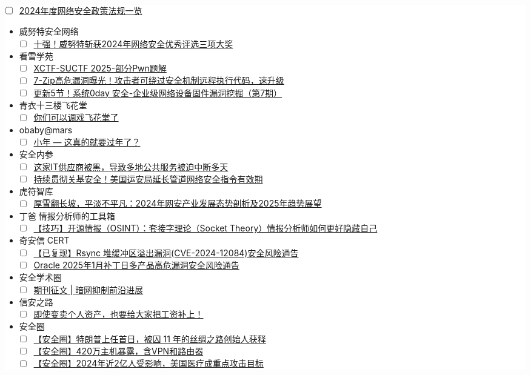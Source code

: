   - [ ] [2024年度网络安全政策法规一览](https://mp.weixin.qq.com/s?__biz=MzA5ODA0NDE2MA==&mid=2649787787&idx=1&sn=ee8ea4a11f904302c035eb5170b8891e&chksm=8893bde4bfe434f22e9aa593b236330470621bd35552bc2eb979cb1eb05d055b87e7de1f8bde&scene=58&subscene=0#rd)
- 威努特安全网络
  - [ ] [十强！威努特斩获2024年网络安全优秀评选三项大奖](https://mp.weixin.qq.com/s?__biz=MzAwNTgyODU3NQ==&mid=2651130654&idx=1&sn=72ece0485d56a8dbc791b20108f0943c&chksm=80e711aeb79098b8a34f63daf9b2d40b35e548f4fb03e44e4e22727512c1edaf44485a832523&scene=58&subscene=0#rd)
- 看雪学苑
  - [ ] [XCTF-SUCTF 2025-部分Pwn题解](https://mp.weixin.qq.com/s?__biz=MjM5NTc2MDYxMw==&mid=2458589076&idx=1&sn=a4d861f2130373f4a922c1529d1fba78&chksm=b18c271e86fbae08ca00e3c9447214607f5d2bfc89d8578c33474f3e72602833a386405c44e4&scene=58&subscene=0#rd)
  - [ ] [7-Zip高危漏洞曝光！攻击者可绕过安全机制远程执行代码，速升级](https://mp.weixin.qq.com/s?__biz=MjM5NTc2MDYxMw==&mid=2458589076&idx=2&sn=d0f764edebe291ce5b96f036fabe1a56&chksm=b18c271e86fbae08b860c61d822fe9c14f3216204f7890876285cf7d58d7086a9d18b2c2002e&scene=58&subscene=0#rd)
  - [ ] [更新5节！系统0day 安全-企业级网络设备固件漏洞挖掘（第7期）](https://mp.weixin.qq.com/s?__biz=MjM5NTc2MDYxMw==&mid=2458589076&idx=3&sn=07bb4636837dcc2fbabded998321ad6e&chksm=b18c271e86fbae086f08a8628ae493c5626bf7b7941dbf05b7856553b1bd2011fe2f5765c6b1&scene=58&subscene=0#rd)
- 青衣十三楼飞花堂
  - [ ] [你们可以调戏飞花堂了](https://mp.weixin.qq.com/s?__biz=MzUzMjQyMDE3Ng==&mid=2247487930&idx=1&sn=061cb565fbd0b5f0a5d754835656e58f&chksm=fab2d285cdc55b93453c5c4517e23599a8527cb0315540799c22c5ada2b5e5ba6d03d7da885e&scene=58&subscene=0#rd)
- obaby@mars
  - [ ] [小年 — 这真的就要过年了？](https://h4ck.org.cn/2025/01/19030)
- 安全内参
  - [ ] [这家IT供应商被黑，导致多地公共服务被迫中断多天](https://mp.weixin.qq.com/s?__biz=MzI4NDY2MDMwMw==&mid=2247513561&idx=1&sn=2796a6ba28137e2416855e83c1d45e5f&chksm=ebfaf2f9dc8d7bef4177fa9314612f542e0997c62ce65bd62a7a54182dfee525e14ce8e1aa10&scene=58&subscene=0#rd)
  - [ ] [持续贯彻关基安全！美国运安局延长管道网络安全指令有效期](https://mp.weixin.qq.com/s?__biz=MzI4NDY2MDMwMw==&mid=2247513561&idx=2&sn=815ef59fe9fe66e6e8be342a53433267&chksm=ebfaf2f9dc8d7befc4b6c6c02e08010a0431501f361b43e8f5d4bfc2c386251fdb1bd8623e09&scene=58&subscene=0#rd)
- 虎符智库
  - [ ] [厚雪翻长坡，平淡不平凡：2024年网安产业发展态势剖析及2025年趋势展望](https://mp.weixin.qq.com/s?__biz=MzIwNjYwMTMyNQ==&mid=2247492937&idx=1&sn=eac85a2e8d53918cee8a65c4ad935830&chksm=971d884ba06a015d1c88f5e338ffa29adba7552fcc1c63dd404cbab21a6a508226f88500bf16&scene=58&subscene=0#rd)
- 丁爸 情报分析师的工具箱
  - [ ] [【技巧】开源情报（OSINT）：套接字理论（Socket Theory）情报分析师如何更好隐藏自己](https://mp.weixin.qq.com/s?__biz=MzI2MTE0NTE3Mw==&mid=2651148647&idx=1&sn=4df1f367b82341e8c092ea12a7dec4c8&chksm=f1af265dc6d8af4b44f8d605298e979248080faba260608e5337d953231ea561f4d414f69a65&scene=58&subscene=0#rd)
- 奇安信 CERT
  - [ ] [【已复现】Rsync 堆缓冲区溢出漏洞(CVE-2024-12084)安全风险通告](https://mp.weixin.qq.com/s?__biz=MzU5NDgxODU1MQ==&mid=2247502951&idx=1&sn=09d5b62b3cc3e71fec3a8595f18318a2&chksm=fe79e8ffc90e61e905225d9918798d40f77be91e0a5961c95f1ab8235b4d42623eb0ecca28ad&scene=58&subscene=0#rd)
  - [ ] [Oracle 2025年1月补丁日多产品高危漏洞安全风险通告](https://mp.weixin.qq.com/s?__biz=MzU5NDgxODU1MQ==&mid=2247502951&idx=2&sn=21655dd26fe10def4a6c6546fdf240d4&chksm=fe79e8ffc90e61e9fd1b2697f079954e6002507bd3d9fe45bf9331fc3c21481d0b14887ce263&scene=58&subscene=0#rd)
- 安全学术圈
  - [ ] [期刊征文 | 暗网抑制前沿进展](https://mp.weixin.qq.com/s?__biz=MzU5MTM5MTQ2MA==&mid=2247491610&idx=1&sn=8b6c9caf92435cbd9b76b77686619972&chksm=fe2d1f91c95a9687a5251b386c368783346127d6aa161b3035246676e5d21f1ba3e728035993&scene=58&subscene=0#rd)
- 信安之路
  - [ ] [即使变卖个人资产，也要给大家把工资补上！](https://mp.weixin.qq.com/s?__biz=MzI5MDQ2NjExOQ==&mid=2247499756&idx=1&sn=18d3cb30c32fc3d1c30f8f3e453e08a4&chksm=ec1dcfc4db6a46d24a59b9f5b73d6883c46b004ca97f3e0a2819a832775f00a0690175e9ef33&scene=58&subscene=0#rd)
- 安全圈
  - [ ] [【安全圈】特朗普上任首日，被囚 11 年的丝绸之路创始人获释](https://mp.weixin.qq.com/s?__biz=MzIzMzE4NDU1OQ==&mid=2652067553&idx=1&sn=bad8f735186597a7ef0a02f03be5d6e4&chksm=f36e7aa1c419f3b781ca98c7976cd5a7773de11683684d499d776e2d152beb4b6d086497c9b5&scene=58&subscene=0#rd)
  - [ ] [【安全圈】420万主机暴露，含VPN和路由器](https://mp.weixin.qq.com/s?__biz=MzIzMzE4NDU1OQ==&mid=2652067553&idx=2&sn=ce83805d756cb11a77b84cb9413465be&chksm=f36e7aa1c419f3b73ed660099b42c7414eb3133abb1020174807cc6d27124906b801371b772d&scene=58&subscene=0#rd)
  - [ ] [【安全圈】2024年近2亿人受影响，美国医疗成重点攻击目标](https://mp.weixin.qq.com/s?__biz=MzIzMzE4NDU1OQ==&mid=2652067553&idx=3&sn=126c3fc5cb7d6a7dc18e3e9a213e8170&chksm=f36e7aa1c419f3b73f5070ef02018ac480c01ce4abcf00f26ead2c9550281e5931adb0e75eec&scene=58&subscene=0#rd)